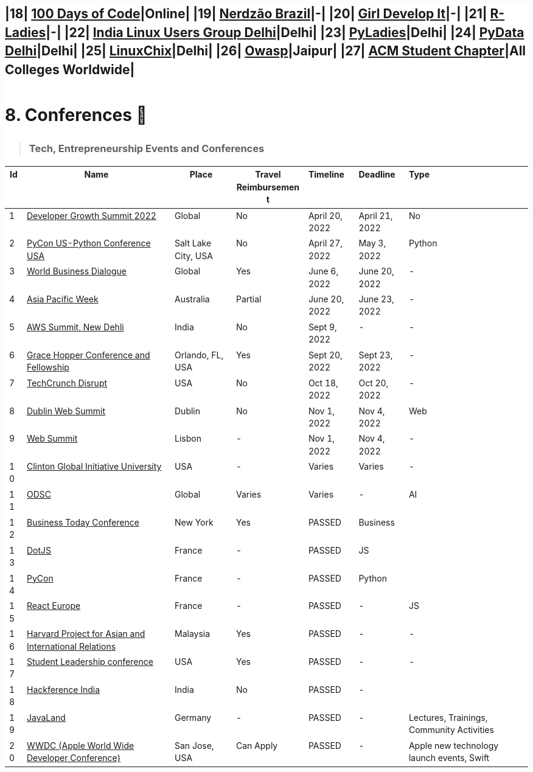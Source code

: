 |18| [100 Days of Code](https://www.100daysofcode.com/connect/)|Online|
|19| [Nerdzão Brazil](https://www.meetup.com/pt-BR/nerdzao/)|-|
|20| [Girl Develop It](https://www.girldevelopit.com/chapters)|-|
|21| [R-Ladies](https://rladies.org/)|-|
|22| [India Linux Users Group Delhi](https://www.linuxdelhi.org/)|Delhi|
|23| [PyLadies](https://www.pyladies.com/)|Delhi|
|24| [PyData Delhi](https://pydata.org/delhi2018/)|Delhi|
|25| [LinuxChix](https://www.linuxchix.org/)|Delhi|
|26| [Owasp](https://www.owasp.org/index.php/Jaipur)|Jaipur|
|27| [ACM Student Chapter](https://acm.org/)|All Colleges Worldwide|
---

# 8. Conferences :bookmark_tabs:

> ### **Tech, Entrepreneurship Events and Conferences**

|Id | Name | Place | Travel Reimbursement | Timeline | Deadline | Type |
|--|------ |---|---|:------ |:----|:-----|
|1 | [Developer Growth Summit 2022](https://www.codementor.io/events/developer-growth-summit) | Global | No | April 20, 2022 | April 21, 2022 | No | - |
|2 | [PyCon US-Python Conference USA](https://us.pycon.org/2022/) |  Salt Lake City, USA | No |  April 27, 2022 | May 3, 2022 | Python |
|3| [World Business Dialogue](https://www.world-business-dialogue.com/)| Global | Yes | June 6, 2022 | June 20, 2022 | - | Business |
|4 | [Asia Pacific Week](http://asiapacificweek.anu.edu.au/) | Australia | Partial | June 20, 2022 | June 23, 2022 | - |
|5 | [AWS Summit, New Dehli](https://aws.amazon.com/events/summits/new-delhi/) | India | No | Sept 9, 2022 | - | - |
|6 | [Grace Hopper Conference and Fellowship](https://ghc.anitab.org) | Orlando, FL, USA | Yes | Sept 20, 2022 | Sept 23, 2022 | - |
|7 | [TechCrunch Disrupt](https://techcrunch.com/events/tc-disrupt-2022/) | USA | No | Oct 18, 2022 | Oct 20, 2022 | - |
|8 | [Dublin Web Summit](https://websummit.net/) | Dublin | No | Nov 1, 2022 | Nov 4, 2022 | Web |
|9 | [Web Summit](https://websummit.com/) | Lisbon | - | Nov 1, 2022 | Nov 4, 2022 | - | - |
|10 | [Clinton Global Initiative University](http://www.cgiu.org/) | USA | - | Varies | Varies | - |
|11 | [ODSC](https://odsc.com/) | Global | Varies | Varies | - | AI |
|12 | [Business Today Conference](https://businesstoday.org/conferences/)| New York | Yes | PASSED | Business |
|13 | [DotJS](https://www.dotjs.io/) | France | - | PASSED | JS |
|14 | [PyCon](https://www.pycon.fr/2018/) | France | - | PASSED | Python |
|15 | [React Europe](https://www.react-europe.org/) | France | - | PASSED | - | JS |
|16 | [Harvard Project for Asian and International Relations](https://www.hpair.org/)  | Malaysia | Yes | PASSED | - | - |
|17 | [Student Leadership conference](https://studentleadershipconference.com/) | USA | Yes | PASSED | - | - |
|18 | [Hackference India ](https://hackference.in/) | India | No | PASSED | - |
|19 | [JavaLand](https://www.javaland.eu/en/home/) | Germany | - | PASSED | - | Lectures, Trainings, Community Activities |
|20 | [WWDC (Apple World Wide Developer Conference)](https://wwdc.apple.com) | San Jose, USA | Can Apply | PASSED | - | Apple new technology launch events, Swift |
